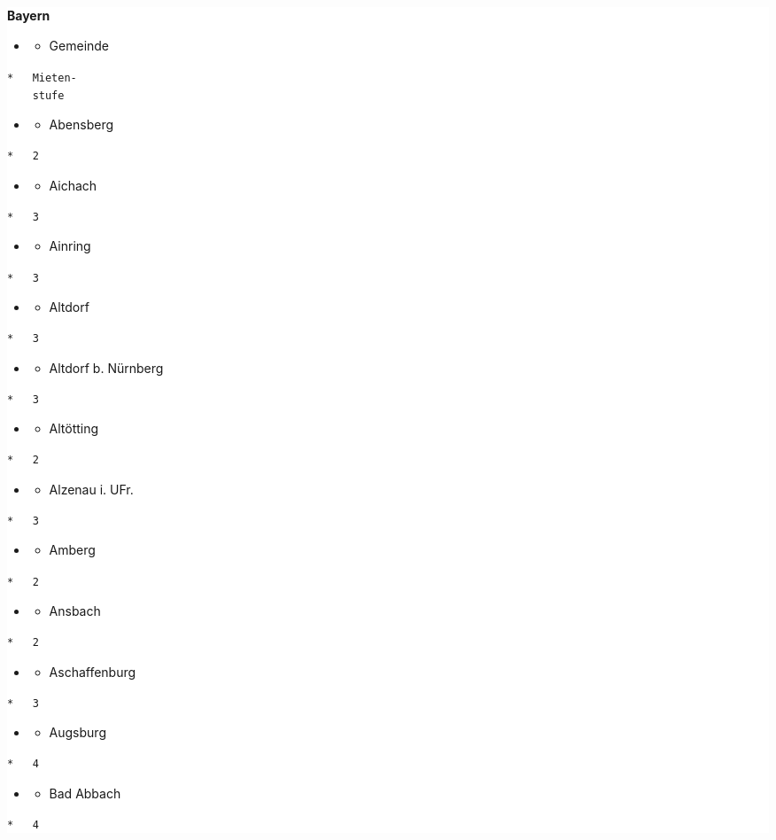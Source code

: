 


**Bayern**

*    *   Gemeinde

    *   Mieten-
        stufe


*    *   Abensberg

    *   2


*    *   Aichach

    *   3


*    *   Ainring

    *   3


*    *   Altdorf

    *   3


*    *   Altdorf b. Nürnberg

    *   3


*    *   Altötting

    *   2


*    *   Alzenau i. UFr.

    *   3


*    *   Amberg

    *   2


*    *   Ansbach

    *   2


*    *   Aschaffenburg

    *   3


*    *   Augsburg

    *   4


*    *   Bad Abbach

    *   4
